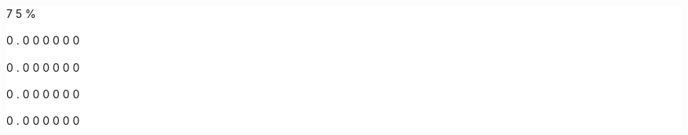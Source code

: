  
 

7
5
%
 
 
 
 
 
 
 
 
 
0
.
0
0
0
0
0
0
 
 
 
 
 
 
 
0
.
0
0
0
0
0
0
 
 
 
 
 
 
 
0
.
0
0
0
0
0
0
 
 
 
 
 
 
 
0
.
0
0
0
0
0
0
 